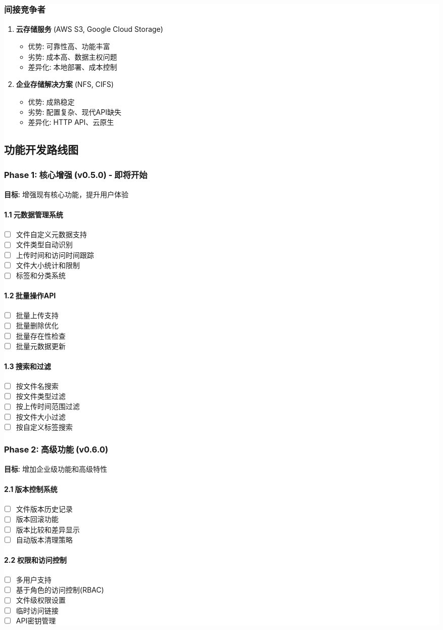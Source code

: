 ### 间接竞争者
1. **云存储服务** (AWS S3, Google Cloud Storage)
   - 优势: 可靠性高、功能丰富
   - 劣势: 成本高、数据主权问题
   - 差异化: 本地部署、成本控制

2. **企业存储解决方案** (NFS, CIFS)
   - 优势: 成熟稳定
   - 劣势: 配置复杂、现代API缺失
   - 差异化: HTTP API、云原生

## 功能开发路线图

### Phase 1: 核心增强 (v0.5.0) - 即将开始
**目标**: 增强现有核心功能，提升用户体验

#### 1.1 元数据管理系统
- [ ] 文件自定义元数据支持
- [ ] 文件类型自动识别
- [ ] 上传时间和访问时间跟踪
- [ ] 文件大小统计和限制
- [ ] 标签和分类系统

#### 1.2 批量操作API
- [ ] 批量上传支持
- [ ] 批量删除优化
- [ ] 批量存在性检查
- [ ] 批量元数据更新

#### 1.3 搜索和过滤
- [ ] 按文件名搜索
- [ ] 按文件类型过滤
- [ ] 按上传时间范围过滤
- [ ] 按文件大小过滤
- [ ] 按自定义标签搜索

### Phase 2: 高级功能 (v0.6.0)
**目标**: 增加企业级功能和高级特性

#### 2.1 版本控制系统
- [ ] 文件版本历史记录
- [ ] 版本回滚功能
- [ ] 版本比较和差异显示
- [ ] 自动版本清理策略

#### 2.2 权限和访问控制
- [ ] 多用户支持
- [ ] 基于角色的访问控制(RBAC)
- [ ] 文件级权限设置
- [ ] 临时访问链接
- [ ] API密钥管理
